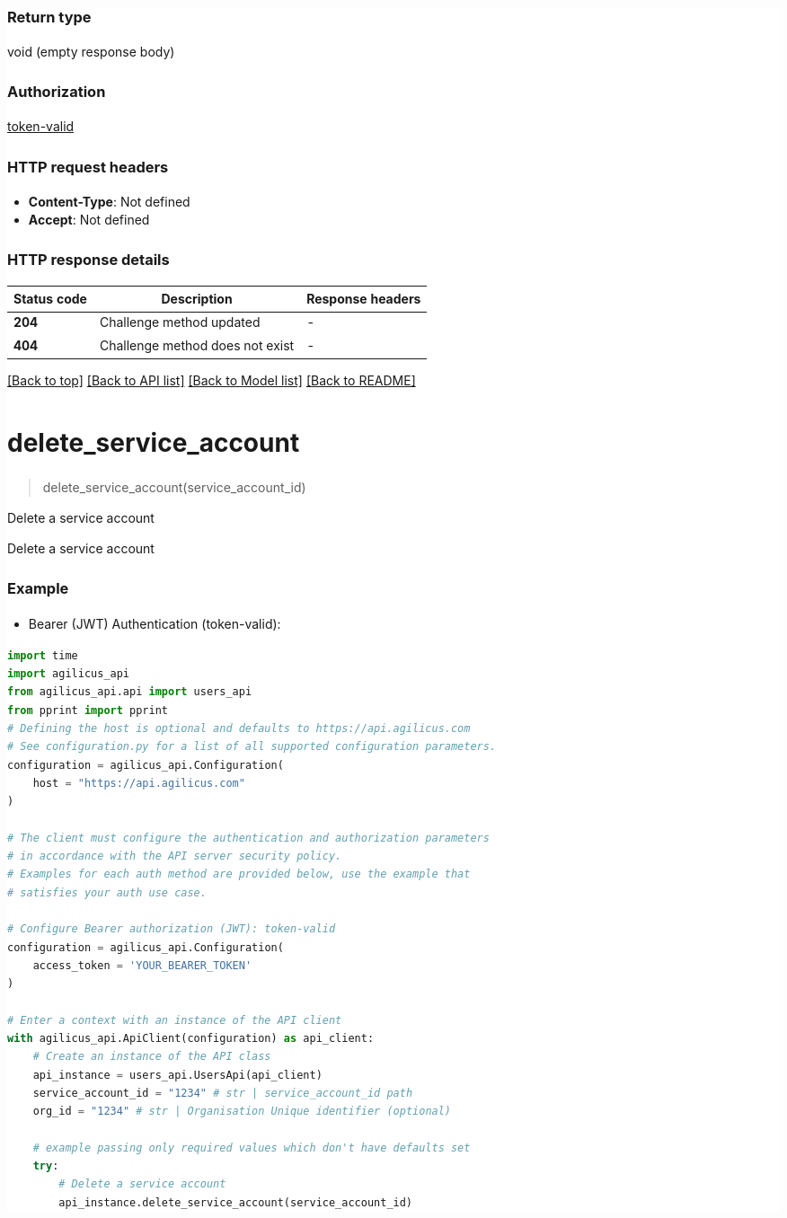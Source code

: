 ### Return type

void (empty response body)

### Authorization

[token-valid](../README.md#token-valid)

### HTTP request headers

 - **Content-Type**: Not defined
 - **Accept**: Not defined


### HTTP response details
| Status code | Description | Response headers |
|-------------|-------------|------------------|
**204** | Challenge method updated |  -  |
**404** | Challenge method does not exist |  -  |

[[Back to top]](#) [[Back to API list]](../README.md#documentation-for-api-endpoints) [[Back to Model list]](../README.md#documentation-for-models) [[Back to README]](../README.md)

# **delete_service_account**
> delete_service_account(service_account_id)

Delete a service account

Delete a service account

### Example

* Bearer (JWT) Authentication (token-valid):
```python
import time
import agilicus_api
from agilicus_api.api import users_api
from pprint import pprint
# Defining the host is optional and defaults to https://api.agilicus.com
# See configuration.py for a list of all supported configuration parameters.
configuration = agilicus_api.Configuration(
    host = "https://api.agilicus.com"
)

# The client must configure the authentication and authorization parameters
# in accordance with the API server security policy.
# Examples for each auth method are provided below, use the example that
# satisfies your auth use case.

# Configure Bearer authorization (JWT): token-valid
configuration = agilicus_api.Configuration(
    access_token = 'YOUR_BEARER_TOKEN'
)

# Enter a context with an instance of the API client
with agilicus_api.ApiClient(configuration) as api_client:
    # Create an instance of the API class
    api_instance = users_api.UsersApi(api_client)
    service_account_id = "1234" # str | service_account_id path
    org_id = "1234" # str | Organisation Unique identifier (optional)

    # example passing only required values which don't have defaults set
    try:
        # Delete a service account
        api_instance.delete_service_account(service_account_id)
```
